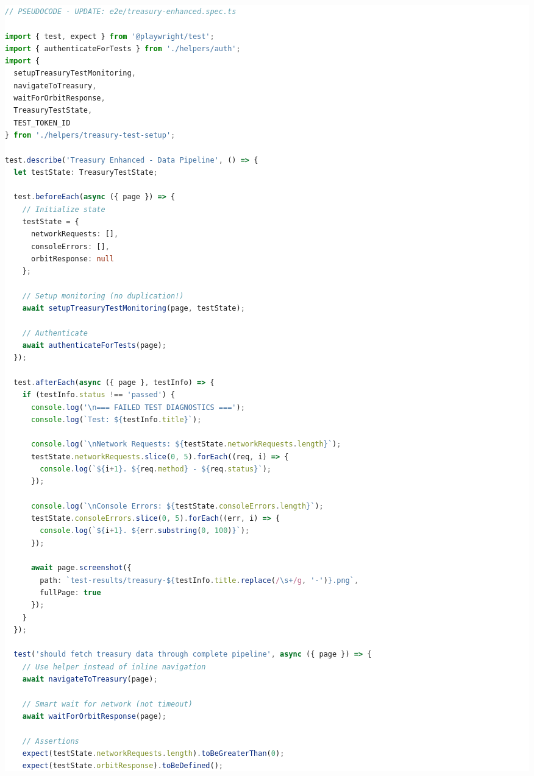 ```typescript
// PSEUDOCODE - UPDATE: e2e/treasury-enhanced.spec.ts

import { test, expect } from '@playwright/test';
import { authenticateForTests } from './helpers/auth';
import {
  setupTreasuryTestMonitoring,
  navigateToTreasury,
  waitForOrbitResponse,
  TreasuryTestState,
  TEST_TOKEN_ID
} from './helpers/treasury-test-setup';

test.describe('Treasury Enhanced - Data Pipeline', () => {
  let testState: TreasuryTestState;

  test.beforeEach(async ({ page }) => {
    // Initialize state
    testState = {
      networkRequests: [],
      consoleErrors: [],
      orbitResponse: null
    };

    // Setup monitoring (no duplication!)
    await setupTreasuryTestMonitoring(page, testState);

    // Authenticate
    await authenticateForTests(page);
  });

  test.afterEach(async ({ page }, testInfo) => {
    if (testInfo.status !== 'passed') {
      console.log('\n=== FAILED TEST DIAGNOSTICS ===');
      console.log(`Test: ${testInfo.title}`);

      console.log(`\nNetwork Requests: ${testState.networkRequests.length}`);
      testState.networkRequests.slice(0, 5).forEach((req, i) => {
        console.log(`${i+1}. ${req.method} - ${req.status}`);
      });

      console.log(`\nConsole Errors: ${testState.consoleErrors.length}`);
      testState.consoleErrors.slice(0, 5).forEach((err, i) => {
        console.log(`${i+1}. ${err.substring(0, 100)}`);
      });

      await page.screenshot({
        path: `test-results/treasury-${testInfo.title.replace(/\s+/g, '-')}.png`,
        fullPage: true
      });
    }
  });

  test('should fetch treasury data through complete pipeline', async ({ page }) => {
    // Use helper instead of inline navigation
    await navigateToTreasury(page);

    // Smart wait for network (not timeout)
    await waitForOrbitResponse(page);

    // Assertions
    expect(testState.networkRequests.length).toBeGreaterThan(0);
    expect(testState.orbitResponse).toBeDefined();

```